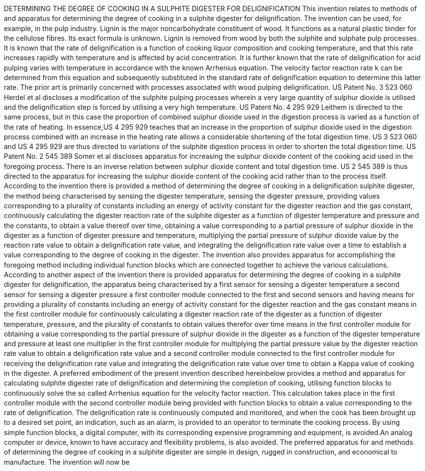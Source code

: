 DETERMINING THE DEGREE OF COOKING IN A SULPHITE DIGESTER FOR DELIGNIFICATION This invention relates to methods of and apparatus for determining the degree of cooking in a sulphite digester for delignification. The invention can be used, for example, in the pulp industry. Lignin is the major noncarbohydrate constituent of wood. It functions as a natural plastic binder for the cellulose fibres. Its exact formula is unknown. Lignin is removed from wood by both the sulphite and sulphate pulp processes. It is known that the rate of delignification is a function of cooking liquor composition and cooking temperature, and that this rate increases rapidly with temperature and is affected by acid concentration. It is further known that the rate of delignification for acid pulping varies with temperature in accordance with the known Arrhenius equation. The velocity factor reaction rate k can be determined from this equation and subsequently substituted in the standard rate of delignification equation to determine this latter rate. The prior art is primarily concerned with processes associated with wood pulping delignification. US Patent No. 3 523 060 Herdel et al discloses a modification of the sulphite pulping processes wherein a very large quantity of sulphur dioxide is utilised and the delignification step is forced by utilising a very high temperature. US Patent No. 4 295 929 Leithem is directed to the same process, but in this case the proportion of combined sulphur dioxide used in the digestion process is varied as a function of the rate of heating. In essence,US 4 295 929 teaches that an increase in the proportion of sulphur dioxide used in the digestion process combined with an increase in the heating rate allows a considerable shortening of the total digestion time. US 3 523 060 and US 4 295 929 are thus directed to variations of the sulphite digestion process in order to shorten the total digestion time. US Patent No. 2 545 389 Somer et al discloses apparatus for increasing the sulphur dioxide content of the cooking acid used in the foregoing process. There is an inverse relation between sulphur dioxide content and total digestion time. US 2 545 389 is thus directed to the apparatus for increasing the sulphur dioxide content of the cooking acid rather than to the process itself. According to the invention there is provided a method of determining the degree of cooking in a delignification sulphite digester, the method being characterised by sensing the digester temperature, sensing the digester pressure, providing values corresponding to a plurality of constants including an energy of activity constant for the digester reaction and the gas constant, continuously calculating the digester reaction rate of the sulphite digester as a function of digester temperature and pressure and the constants, to obtain a value thereof over time, obtaining a value corresponding to a partial pressure of sulphur dioxide in the digester as a function of digester pressure and temperature, multiplying the partial pressure of sulphur dioxide value by the reaction rate value to obtain a delignification rate value, and integrating the delignification rate value over a time to establish a value corresponding to the degree of cooking in the digester. The invention also provides apparatus for accomplishing the foregoing method including individual function blocks which are connected together to achieve the various calculations. According to another aspect of the invention there is provided apparatus for determining the degree of cooking in a sulphite digester for delignification, the apparatus being characterised by a first sensor for sensing a digester temperature a second sensor for sensing a digester pressure a first controller module connected to the first and second sensors and having means for providing a plurality of constants including an energy of activity constant for the digester reaction and the gas constant means in the first controller module for continuously calculating a digester reaction rate of the digester as a function of digester temperature, pressure, and the plurality of constants to obtain values therefor over time means in the first controller module for obtaining a value corresponding to the partial pressure of sulphur dioxide in the digester as a function of the digester temperature and pressure at least one multiplier in the first controller module for multiplying the partial pressure value by the digester reaction rate value to obtain a delignification rate value and a second controller module connected to the first controller module for receiving the delignification rate value and integrating the delignification rate value over time to obtain a Kappa value of cooking in the digester. A preferred embodiment of the present invention described hereinbelow provides a method and apparatus for calculating sulphite digester rate of delignification and determining the completion of cooking, utilising function blocks to continuously solve the so called Arrhenius equation for the velocity factor reaction. This calculation takes place in the first controller module with the second controller module being provided with function blocks to obtain a value corresponding to the rate of delignification. The delignification rate is continuously computed and monitored, and when the cook has been brought up to a desired set point, an indication, such as an alarm, is provided to an operator to terminate the cooking process. By using simple function blocks, a digital computer, with its corresponding expensive programming and equipment, is avoided.An analog computer or device, known to have accuracy and flexibility problems, is also avoided. The preferred apparatus for and methods of determining the degree of cooking in a sulphite digester are simple in design, rugged in construction, and economical to manufacture. The invention will now be